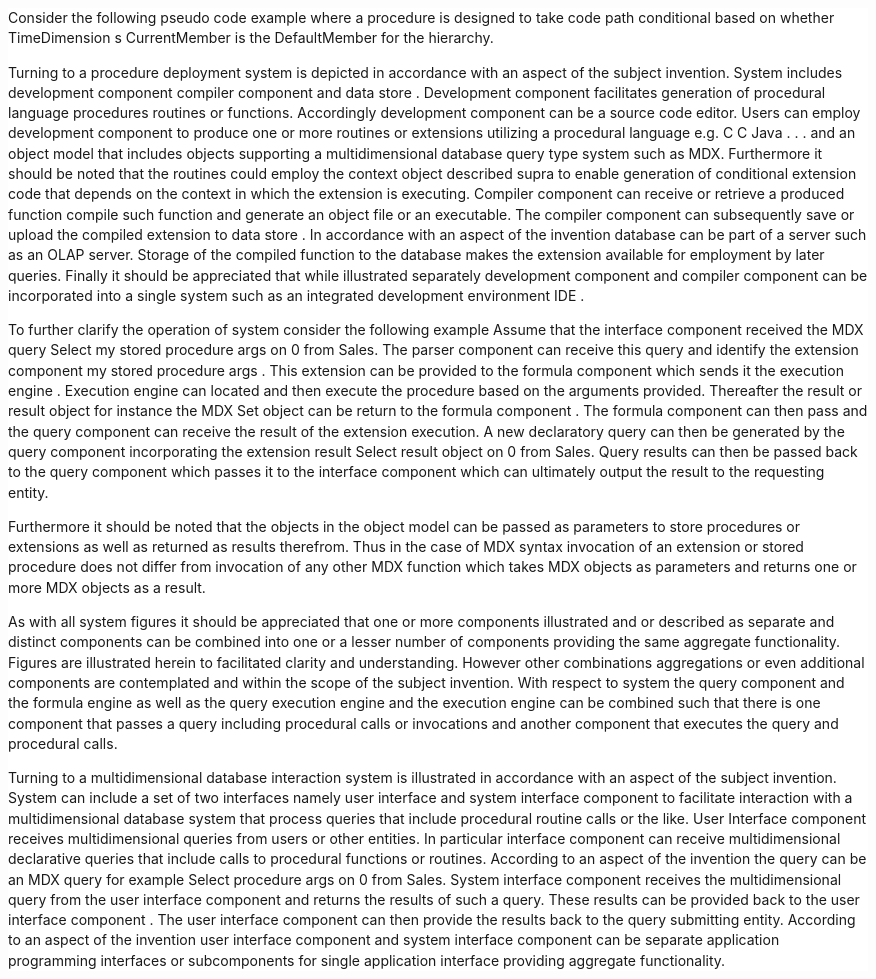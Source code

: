 Consider the following pseudo code example where a procedure is designed to take code path conditional based on whether TimeDimension s CurrentMember is the DefaultMember for the hierarchy.

Turning to a procedure deployment system is depicted in accordance with an aspect of the subject invention. System includes development component compiler component and data store . Development component facilitates generation of procedural language procedures routines or functions. Accordingly development component can be a source code editor. Users can employ development component to produce one or more routines or extensions utilizing a procedural language e.g. C C Java . . . and an object model that includes objects supporting a multidimensional database query type system such as MDX. Furthermore it should be noted that the routines could employ the context object described supra to enable generation of conditional extension code that depends on the context in which the extension is executing. Compiler component can receive or retrieve a produced function compile such function and generate an object file or an executable. The compiler component can subsequently save or upload the compiled extension to data store . In accordance with an aspect of the invention database can be part of a server such as an OLAP server. Storage of the compiled function to the database makes the extension available for employment by later queries. Finally it should be appreciated that while illustrated separately development component and compiler component can be incorporated into a single system such as an integrated development environment IDE .

To further clarify the operation of system consider the following example Assume that the interface component received the MDX query Select my stored procedure args on 0 from Sales. The parser component can receive this query and identify the extension component my stored procedure args . This extension can be provided to the formula component which sends it the execution engine . Execution engine can located and then execute the procedure based on the arguments provided. Thereafter the result or result object for instance the MDX Set object can be return to the formula component . The formula component can then pass and the query component can receive the result of the extension execution. A new declaratory query can then be generated by the query component incorporating the extension result Select result object on 0 from Sales. Query results can then be passed back to the query component which passes it to the interface component which can ultimately output the result to the requesting entity.

Furthermore it should be noted that the objects in the object model can be passed as parameters to store procedures or extensions as well as returned as results therefrom. Thus in the case of MDX syntax invocation of an extension or stored procedure does not differ from invocation of any other MDX function which takes MDX objects as parameters and returns one or more MDX objects as a result.

As with all system figures it should be appreciated that one or more components illustrated and or described as separate and distinct components can be combined into one or a lesser number of components providing the same aggregate functionality. Figures are illustrated herein to facilitated clarity and understanding. However other combinations aggregations or even additional components are contemplated and within the scope of the subject invention. With respect to system the query component and the formula engine as well as the query execution engine and the execution engine can be combined such that there is one component that passes a query including procedural calls or invocations and another component that executes the query and procedural calls.

Turning to a multidimensional database interaction system is illustrated in accordance with an aspect of the subject invention. System can include a set of two interfaces namely user interface and system interface component to facilitate interaction with a multidimensional database system that process queries that include procedural routine calls or the like. User Interface component receives multidimensional queries from users or other entities. In particular interface component can receive multidimensional declarative queries that include calls to procedural functions or routines. According to an aspect of the invention the query can be an MDX query for example Select procedure args on 0 from Sales. System interface component receives the multidimensional query from the user interface component and returns the results of such a query. These results can be provided back to the user interface component . The user interface component can then provide the results back to the query submitting entity. According to an aspect of the invention user interface component and system interface component can be separate application programming interfaces or subcomponents for single application interface providing aggregate functionality.
